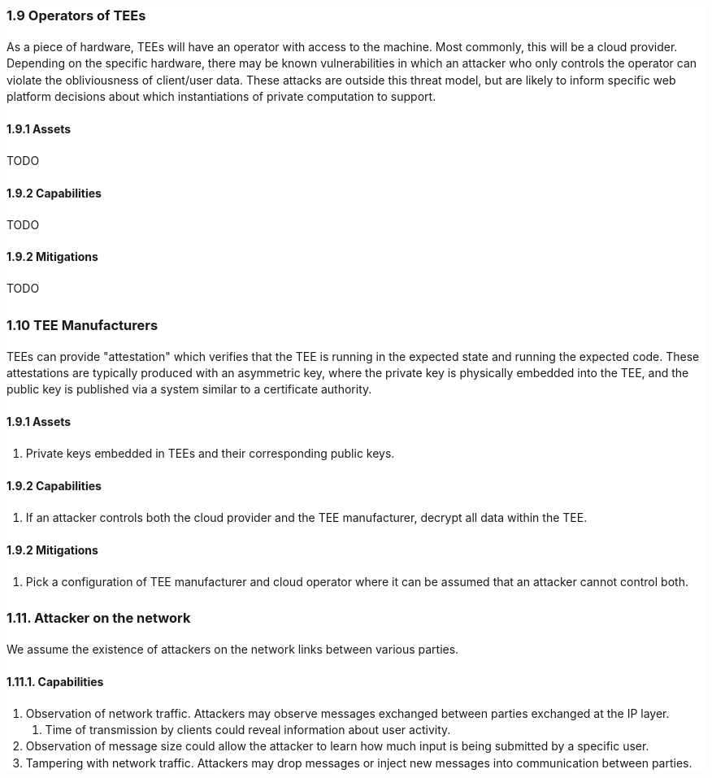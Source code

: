 ### 1.9 Operators of TEEs

As a piece of hardware, TEEs will have an operator with access to the machine. Most commonly, this will be a cloud provider. Depending on the specific hardware, there may be known vulnerabilities in which an attacker who only controls the operator can violate the obliviousness of client/user data. These attacks are outside this threat model, but are likely to inform specific web platform decisions about which instantiations of private computation to support.

#### 1.9.1 Assets
TODO


#### 1.9.2 Capabilities
TODO


#### 1.9.2 Mitigations
TODO


### 1.10 TEE Manufacturers

TEEs can provide "attestation" which verifies that the TEE is running in the expected state and running the expected code. These attestations are typically produced with an asymmetric key, where the private key is physically embedded into the TEE, and the public key is published via a system similar to a certificate authority.

#### 1.9.1 Assets

1. Private keys embedded in TEEs and their corresponding public keys.

#### 1.9.2 Capabilities

1. If an attacker controls both the cloud provider and the TEE manufacturer, decrypt all data within the TEE.


#### 1.9.2 Mitigations

1. Pick a configuration of TEE manufacturer and cloud operator where it can be assumed that an attacker cannot control both.


### 1.11. Attacker on the network

We assume the existence of attackers on the network links between various parties.


#### 1.11.1. Capabilities

1. Observation of network traffic. Attackers may observe messages exchanged between parties exchanged at the IP layer.
    1. Time of transmission by clients could reveal information about user activity.
2. Observation of message size could allow the attacker to learn how much input is being submitted by a specific user.
3. Tampering with network traffic. Attackers may drop messages or inject new messages into communication between parties.

